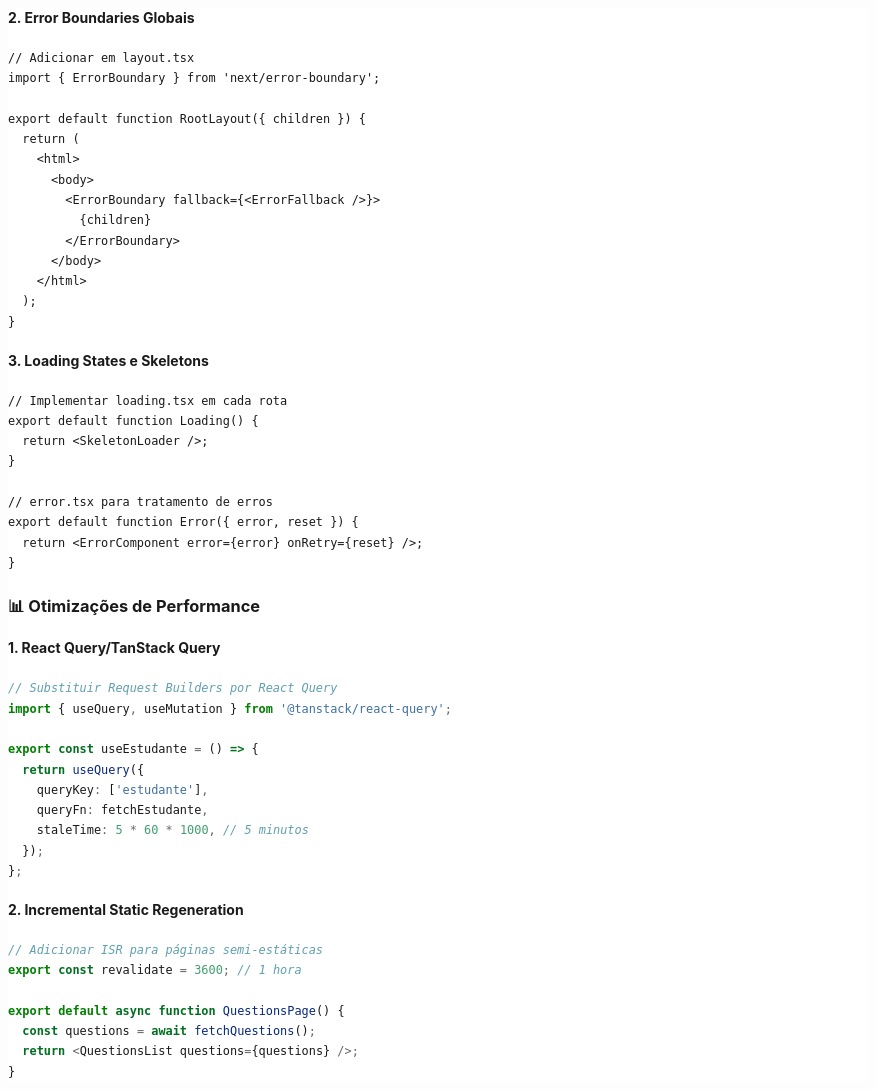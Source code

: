 #### 2. **Error Boundaries Globais**
```tsx
// Adicionar em layout.tsx
import { ErrorBoundary } from 'next/error-boundary';

export default function RootLayout({ children }) {
  return (
    <html>
      <body>
        <ErrorBoundary fallback={<ErrorFallback />}>
          {children}
        </ErrorBoundary>
      </body>
    </html>
  );
}
```

#### 3. **Loading States e Skeletons**
```tsx
// Implementar loading.tsx em cada rota
export default function Loading() {
  return <SkeletonLoader />;
}

// error.tsx para tratamento de erros
export default function Error({ error, reset }) {
  return <ErrorComponent error={error} onRetry={reset} />;
}
```

### 📊 **Otimizações de Performance**

#### 1. **React Query/TanStack Query**
```typescript
// Substituir Request Builders por React Query
import { useQuery, useMutation } from '@tanstack/react-query';

export const useEstudante = () => {
  return useQuery({
    queryKey: ['estudante'],
    queryFn: fetchEstudante,
    staleTime: 5 * 60 * 1000, // 5 minutos
  });
};
```

#### 2. **Incremental Static Regeneration**
```typescript
// Adicionar ISR para páginas semi-estáticas
export const revalidate = 3600; // 1 hora

export default async function QuestionsPage() {
  const questions = await fetchQuestions();
  return <QuestionsList questions={questions} />;
}
```
